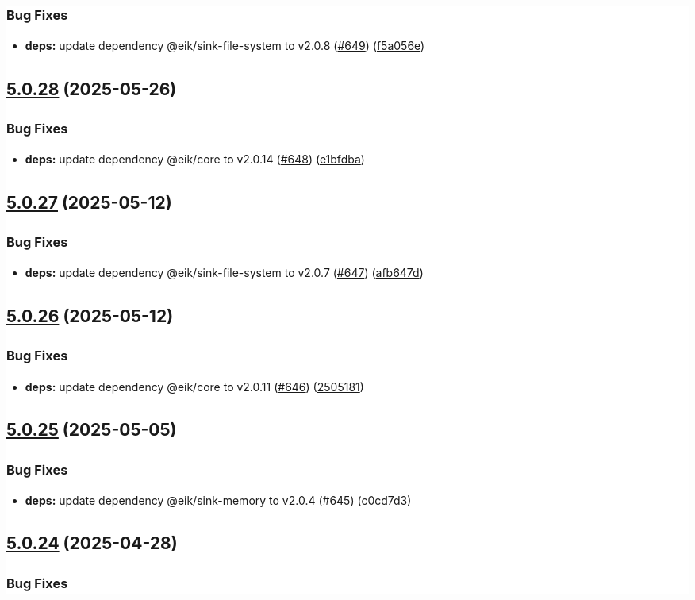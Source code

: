 
### Bug Fixes

* **deps:** update dependency @eik/sink-file-system to v2.0.8 ([#649](https://github.com/eik-lib/service/issues/649)) ([f5a056e](https://github.com/eik-lib/service/commit/f5a056e0f4ddfef4b98cdcd025e57274391f4b47))

## [5.0.28](https://github.com/eik-lib/service/compare/v5.0.27...v5.0.28) (2025-05-26)


### Bug Fixes

* **deps:** update dependency @eik/core to v2.0.14 ([#648](https://github.com/eik-lib/service/issues/648)) ([e1bfdba](https://github.com/eik-lib/service/commit/e1bfdba67635d7d7418e6d5de7a63966576a328c))

## [5.0.27](https://github.com/eik-lib/service/compare/v5.0.26...v5.0.27) (2025-05-12)


### Bug Fixes

* **deps:** update dependency @eik/sink-file-system to v2.0.7 ([#647](https://github.com/eik-lib/service/issues/647)) ([afb647d](https://github.com/eik-lib/service/commit/afb647d6302bfefc9e5e07b1372e37f070c824a1))

## [5.0.26](https://github.com/eik-lib/service/compare/v5.0.25...v5.0.26) (2025-05-12)


### Bug Fixes

* **deps:** update dependency @eik/core to v2.0.11 ([#646](https://github.com/eik-lib/service/issues/646)) ([2505181](https://github.com/eik-lib/service/commit/250518189ceef00c093e49588af336feb12a0dc6))

## [5.0.25](https://github.com/eik-lib/service/compare/v5.0.24...v5.0.25) (2025-05-05)


### Bug Fixes

* **deps:** update dependency @eik/sink-memory to v2.0.4 ([#645](https://github.com/eik-lib/service/issues/645)) ([c0cd7d3](https://github.com/eik-lib/service/commit/c0cd7d319c6013cbf7ccc8f0c1831b03a998da60))

## [5.0.24](https://github.com/eik-lib/service/compare/v5.0.23...v5.0.24) (2025-04-28)


### Bug Fixes
